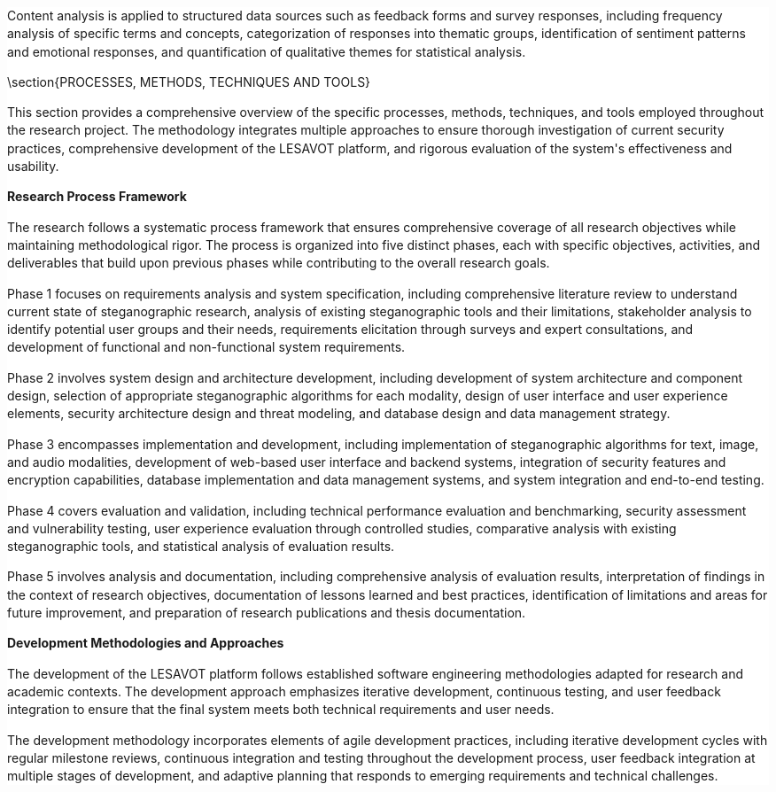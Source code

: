Content analysis is applied to structured data sources such as feedback forms and survey responses, including frequency analysis of specific terms and concepts, categorization of responses into thematic groups, identification of sentiment patterns and emotional responses, and quantification of qualitative themes for statistical analysis.

\section{PROCESSES, METHODS, TECHNIQUES AND TOOLS}

This section provides a comprehensive overview of the specific processes, methods, techniques, and tools employed throughout the research project. The methodology integrates multiple approaches to ensure thorough investigation of current security practices, comprehensive development of the LESAVOT platform, and rigorous evaluation of the system's effectiveness and usability.

**Research Process Framework**

The research follows a systematic process framework that ensures comprehensive coverage of all research objectives while maintaining methodological rigor. The process is organized into five distinct phases, each with specific objectives, activities, and deliverables that build upon previous phases while contributing to the overall research goals.

Phase 1 focuses on requirements analysis and system specification, including comprehensive literature review to understand current state of steganographic research, analysis of existing steganographic tools and their limitations, stakeholder analysis to identify potential user groups and their needs, requirements elicitation through surveys and expert consultations, and development of functional and non-functional system requirements.

Phase 2 involves system design and architecture development, including development of system architecture and component design, selection of appropriate steganographic algorithms for each modality, design of user interface and user experience elements, security architecture design and threat modeling, and database design and data management strategy.

Phase 3 encompasses implementation and development, including implementation of steganographic algorithms for text, image, and audio modalities, development of web-based user interface and backend systems, integration of security features and encryption capabilities, database implementation and data management systems, and system integration and end-to-end testing.

Phase 4 covers evaluation and validation, including technical performance evaluation and benchmarking, security assessment and vulnerability testing, user experience evaluation through controlled studies, comparative analysis with existing steganographic tools, and statistical analysis of evaluation results.

Phase 5 involves analysis and documentation, including comprehensive analysis of evaluation results, interpretation of findings in the context of research objectives, documentation of lessons learned and best practices, identification of limitations and areas for future improvement, and preparation of research publications and thesis documentation.

**Development Methodologies and Approaches**

The development of the LESAVOT platform follows established software engineering methodologies adapted for research and academic contexts. The development approach emphasizes iterative development, continuous testing, and user feedback integration to ensure that the final system meets both technical requirements and user needs.

The development methodology incorporates elements of agile development practices, including iterative development cycles with regular milestone reviews, continuous integration and testing throughout the development process, user feedback integration at multiple stages of development, and adaptive planning that responds to emerging requirements and technical challenges.
